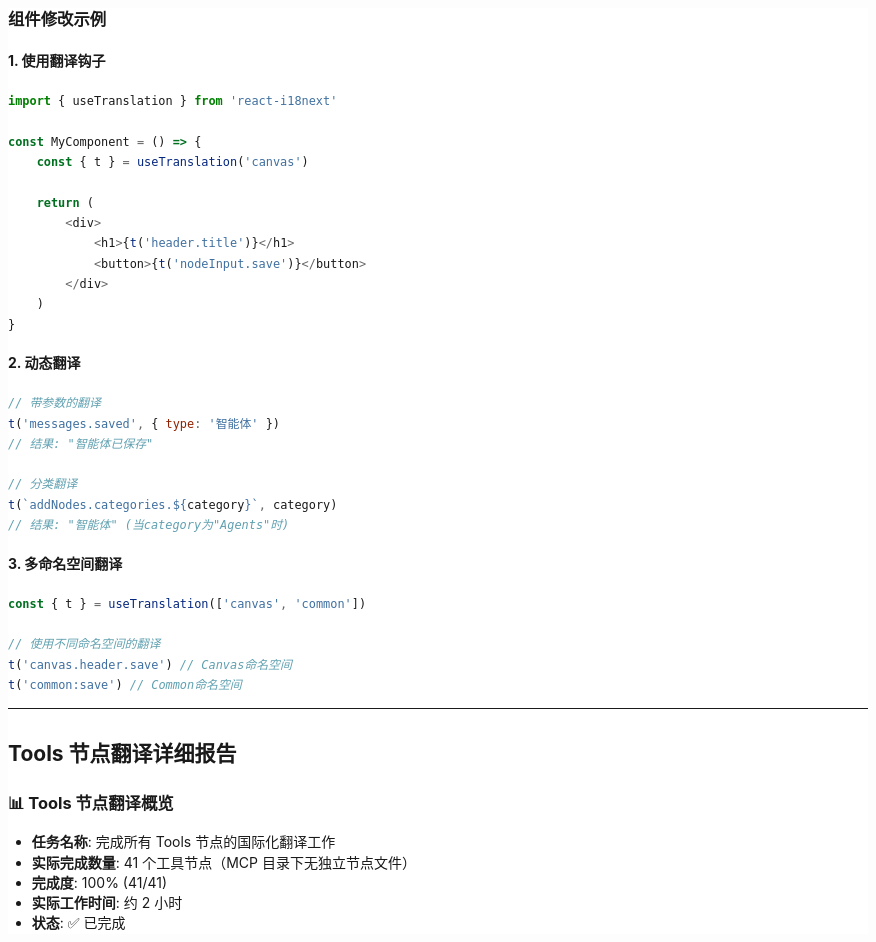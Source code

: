 ### 组件修改示例

#### 1. 使用翻译钩子

```javascript
import { useTranslation } from 'react-i18next'

const MyComponent = () => {
    const { t } = useTranslation('canvas')

    return (
        <div>
            <h1>{t('header.title')}</h1>
            <button>{t('nodeInput.save')}</button>
        </div>
    )
}
```

#### 2. 动态翻译

```javascript
// 带参数的翻译
t('messages.saved', { type: '智能体' })
// 结果: "智能体已保存"

// 分类翻译
t(`addNodes.categories.${category}`, category)
// 结果: "智能体" (当category为"Agents"时)
```

#### 3. 多命名空间翻译

```javascript
const { t } = useTranslation(['canvas', 'common'])

// 使用不同命名空间的翻译
t('canvas.header.save') // Canvas命名空间
t('common:save') // Common命名空间
```

---

## Tools 节点翻译详细报告

### 📊 Tools 节点翻译概览

-   **任务名称**: 完成所有 Tools 节点的国际化翻译工作
-   **实际完成数量**: 41 个工具节点（MCP 目录下无独立节点文件）
-   **完成度**: 100% (41/41)
-   **实际工作时间**: 约 2 小时
-   **状态**: ✅ 已完成
